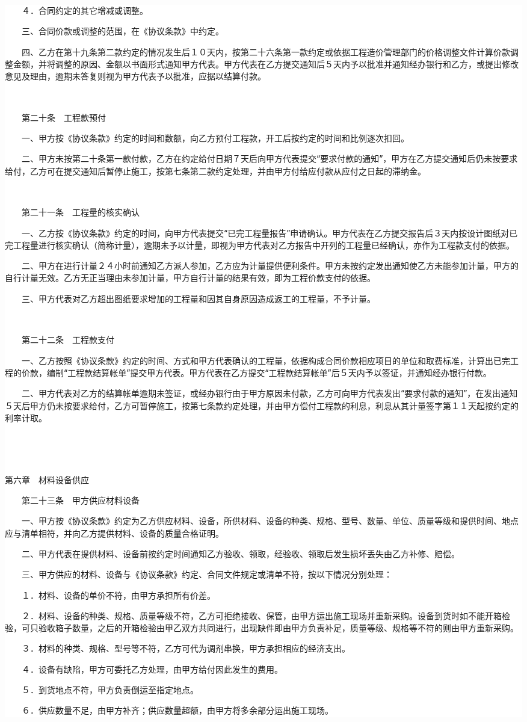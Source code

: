 　　４．合同约定的其它增减或调整。

　　三、合同价款或调整的范围，在《协议条款》中约定。

　　四、乙方在第十九条第二款约定的情况发生后１０天内，按第二十六条第一款约定或依据工程造价管理部门的价格调整文件计算价款调整金额，并将调整的原因、金额以书面形式通知甲方代表。甲方代表在乙方提交通知后５天内予以批准并通知经办银行和乙方，或提出修改意见及理由，逾期未答复则视为甲方代表予以批准，应据以结算付款。

　　

　　第二十条　工程款预付

　　一、甲方按《协议条款》约定的时间和数额，向乙方预付工程款，开工后按约定的时间和比例逐次扣回。

　　二、甲方未按第二十条第一款付款，乙方在约定给付日期７天后向甲方代表提交“要求付款的通知”，甲方在乙方提交通知后仍未按要求给付，乙方可在提交通知后暂停止施工，按第七条第二款约定处理，并由甲方付给应付款从应付之日起的滞纳金。

　　

　　第二十一条　工程量的核实确认

　　一、乙方按《协议条款》约定的时间，向甲方代表提交“已完工程量报告”申请确认。甲方代表在乙方提交报告后３天内按设计图纸对已完工程量进行核实确认（简称计量），逾期未予以计量，即视为甲方代表对乙方报告中开列的工程量已经确认，亦作为工程款支付的依据。

　　二、甲方在进行计量２４小时前通知乙方派人参加，乙方应为计量提供便利条件。甲方未按约定发出通知使乙方未能参加计量，甲方的自行计量无效。乙方无正当理由未参加计量，甲方自行计量的结果有效，即为工程价款支付的依据。

　　三、甲方代表对乙方超出图纸要求增加的工程量和因其自身原因造成返工的工程量，不予计量。

　　

　　第二十二条　工程款支付

　　一、乙方按照《协议条款》约定的时间、方式和甲方代表确认的工程量，依据构成合同价款相应项目的单位和取费标准，计算出已完工程的价款，编制“工程款结算帐单”提交甲方代表。甲方代表在乙方提交“工程款结算帐单”后５天内予以签证，并通知经办银行付款。

　　二、甲方代表对乙方的结算帐单逾期未签证，或经办银行由于甲方原因未付款，乙方可向甲方代表发出“要求付款的通知”，在发出通知５天后甲方仍未按要求给付，乙方可暂停施工，按第七条款约定处理，并由甲方偿付工程款的利息，利息从其计量签字第１１天起按约定的利率计取。

　　

　　


 第六章　材料设备供应



　　第二十三条　甲方供应材料设备

　　一、甲方按《协议条款》约定为乙方供应材料、设备，所供材料、设备的种类、规格、型号、数量、单位、质量等级和提供时间、地点应与清单相符，并向乙方提供材料、设备的质量合格证明。

　　二、甲方代表在提供材料、设备前按约定时间通知乙方验收、领取，经验收、领取后发生损坏丢失由乙方补修、赔偿。

　　三、甲方供应的材料、设备与《协议条款》约定、合同文件规定或清单不符，按以下情况分别处理：

　　１．材料、设备的单价不符，由甲方承担所有价差。

　　２．材料、设备的种类、规格、质量等级不符，乙方可拒绝接收、保管，由甲方运出施工现场并重新采购。设备到货时如不能开箱检验，可只验收箱子数量，之后的开箱检验由甲乙双方共同进行，出现缺件即由甲方负责补足，质量等级、规格等不符的则由甲方重新采购。

　　３．材料的种类、规格、型号等不符，乙方可代为调剂串换，甲方承担相应的经济支出。

　　４．设备有缺陷，甲方可委托乙方处理，由甲方给付因此发生的费用。

　　５．到货地点不符，甲方负责倒运至指定地点。

　　６．供应数量不足，由甲方补齐；供应数量超额，由甲方将多余部分运出施工现场。

